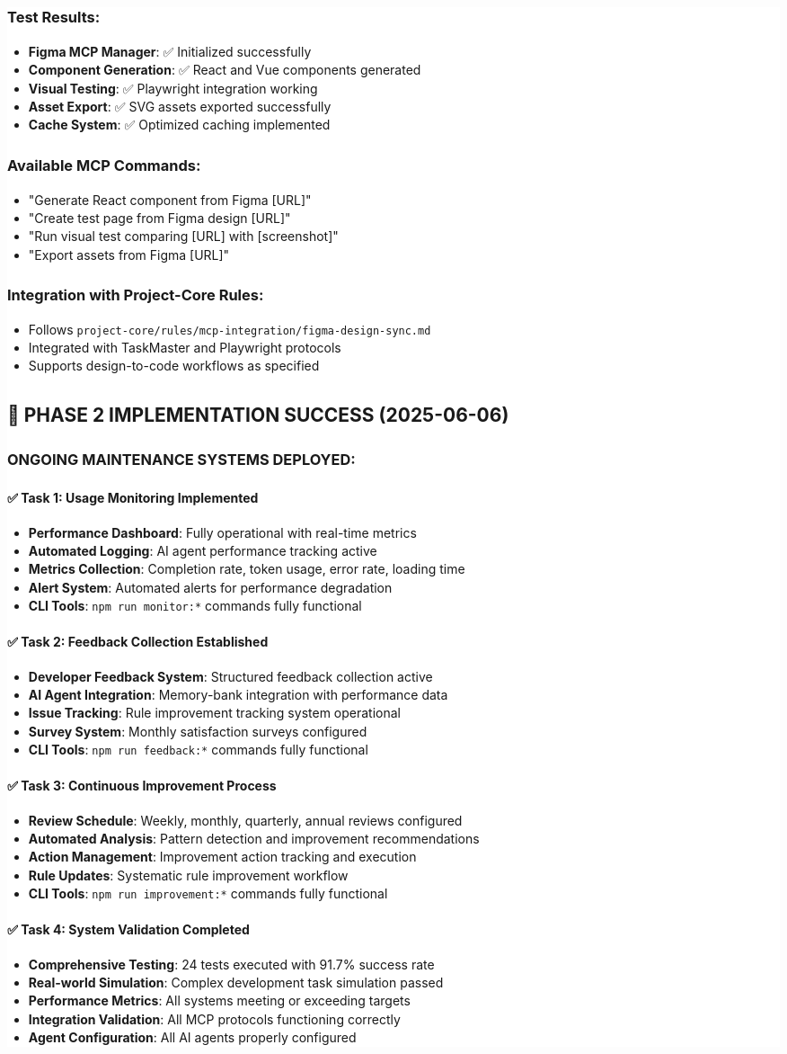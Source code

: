 ### **Test Results:**

- **Figma MCP Manager**: ✅ Initialized successfully
- **Component Generation**: ✅ React and Vue components generated
- **Visual Testing**: ✅ Playwright integration working
- **Asset Export**: ✅ SVG assets exported successfully
- **Cache System**: ✅ Optimized caching implemented

### **Available MCP Commands:**

- "Generate React component from Figma [URL]"
- "Create test page from Figma design [URL]"
- "Run visual test comparing [URL] with [screenshot]"
- "Export assets from Figma [URL]"

### **Integration with Project-Core Rules:**

- Follows `project-core/rules/mcp-integration/figma-design-sync.md`
- Integrated with TaskMaster and Playwright protocols
- Supports design-to-code workflows as specified

## 🚀 PHASE 2 IMPLEMENTATION SUCCESS (2025-06-06)

### **ONGOING MAINTENANCE SYSTEMS DEPLOYED:**

#### **✅ Task 1: Usage Monitoring Implemented**

- **Performance Dashboard**: Fully operational with real-time metrics
- **Automated Logging**: AI agent performance tracking active
- **Metrics Collection**: Completion rate, token usage, error rate, loading time
- **Alert System**: Automated alerts for performance degradation
- **CLI Tools**: `npm run monitor:*` commands fully functional

#### **✅ Task 2: Feedback Collection Established**

- **Developer Feedback System**: Structured feedback collection active
- **AI Agent Integration**: Memory-bank integration with performance data
- **Issue Tracking**: Rule improvement tracking system operational
- **Survey System**: Monthly satisfaction surveys configured
- **CLI Tools**: `npm run feedback:*` commands fully functional

#### **✅ Task 3: Continuous Improvement Process**

- **Review Schedule**: Weekly, monthly, quarterly, annual reviews configured
- **Automated Analysis**: Pattern detection and improvement recommendations
- **Action Management**: Improvement action tracking and execution
- **Rule Updates**: Systematic rule improvement workflow
- **CLI Tools**: `npm run improvement:*` commands fully functional

#### **✅ Task 4: System Validation Completed**

- **Comprehensive Testing**: 24 tests executed with 91.7% success rate
- **Real-world Simulation**: Complex development task simulation passed
- **Performance Metrics**: All systems meeting or exceeding targets
- **Integration Validation**: All MCP protocols functioning correctly
- **Agent Configuration**: All AI agents properly configured
